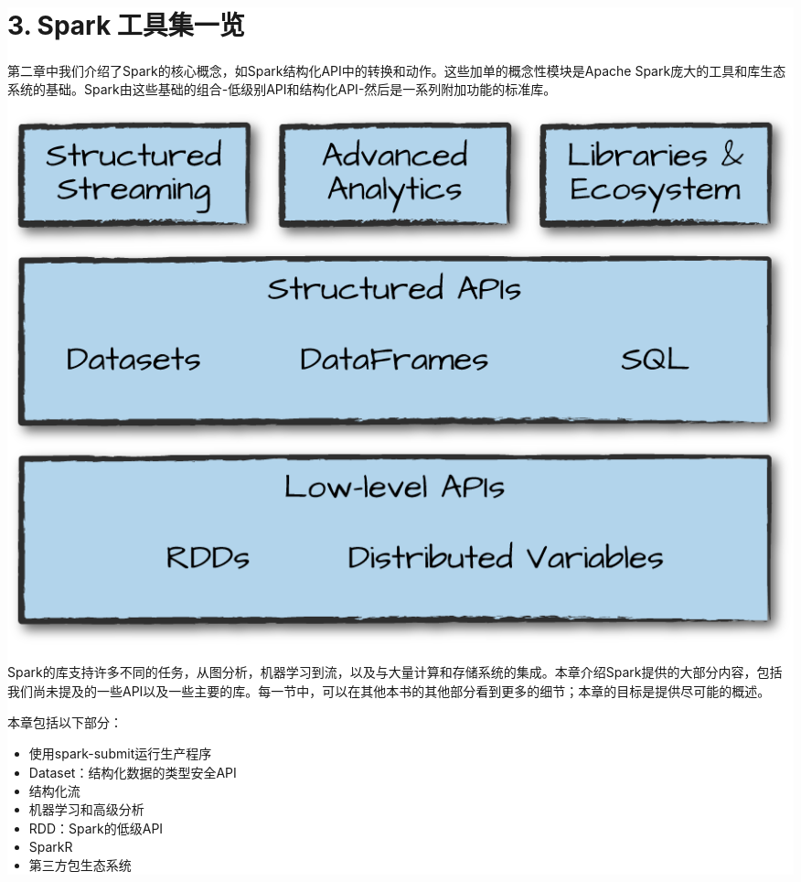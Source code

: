# 3. Spark 工具集一览



第二章中我们介绍了Spark的核心概念，如Spark结构化API中的转换和动作。这些加单的概念性模块是Apache Spark庞大的工具和库生态系统的基础。Spark由这些基础的组合-低级别API和结构化API-然后是一系列附加功能的标准库。

![0301](../images/0301.png)

Spark的库支持许多不同的任务，从图分析，机器学习到流，以及与大量计算和存储系统的集成。本章介绍Spark提供的大部分内容，包括我们尚未提及的一些API以及一些主要的库。每一节中，可以在其他本书的其他部分看到更多的细节；本章的目标是提供尽可能的概述。



本章包括以下部分：

* 使用spark-submit运行生产程序
* Dataset：结构化数据的类型安全API
* 结构化流
* 机器学习和高级分析
* RDD：Spark的低级API
* SparkR
* 第三方包生态系统
